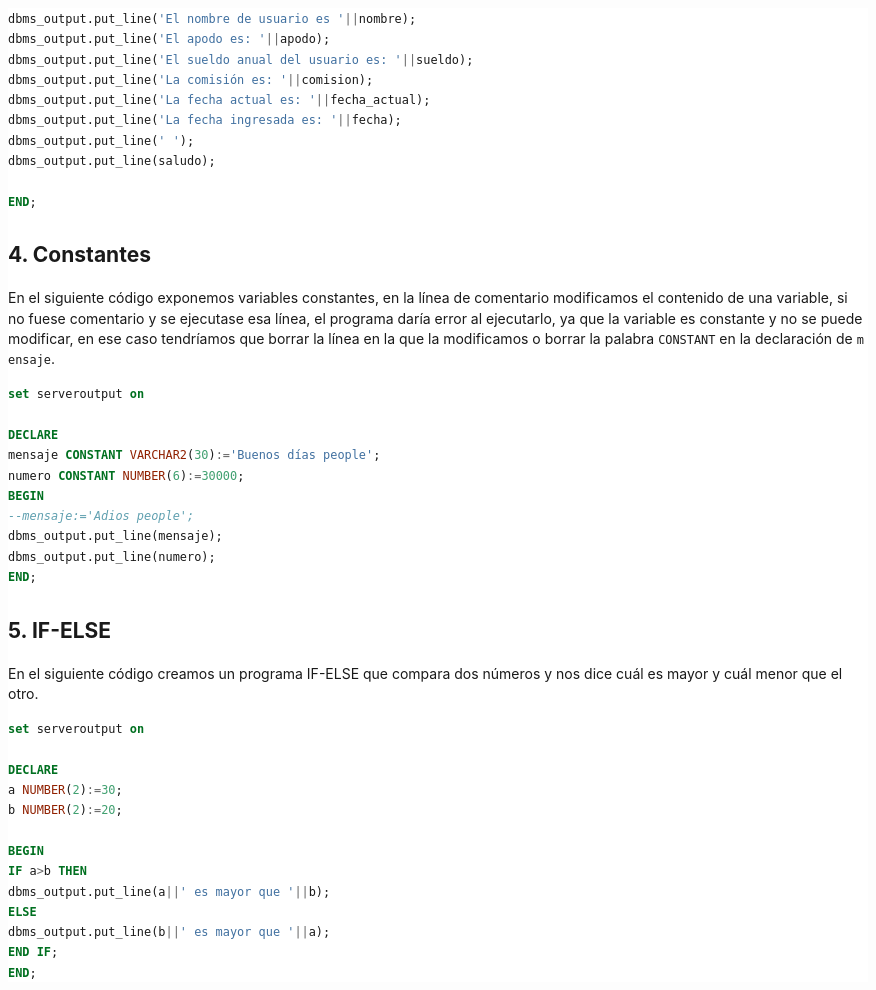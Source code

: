 ```sql
dbms_output.put_line('El nombre de usuario es '||nombre);
dbms_output.put_line('El apodo es: '||apodo);
dbms_output.put_line('El sueldo anual del usuario es: '||sueldo);
dbms_output.put_line('La comisión es: '||comision);
dbms_output.put_line('La fecha actual es: '||fecha_actual);
dbms_output.put_line('La fecha ingresada es: '||fecha);
dbms_output.put_line(' ');
dbms_output.put_line(saludo);

END;
``` 
## 4. Constantes

En el siguiente código exponemos variables constantes, en la línea de comentario modificamos el contenido de una variable, si no fuese comentario y se ejecutase esa línea, el programa daría error al ejecutarlo, ya que la variable es constante y no se puede modificar, en ese caso tendríamos que borrar la línea en la que la modificamos o borrar la palabra `CONSTANT` en la declaración de `mensaje`.

```sql
set serveroutput on

DECLARE
mensaje CONSTANT VARCHAR2(30):='Buenos días people';
numero CONSTANT NUMBER(6):=30000;
BEGIN
--mensaje:='Adios people';
dbms_output.put_line(mensaje);
dbms_output.put_line(numero);
END;
```
## 5. IF-ELSE

En el siguiente código creamos un programa IF-ELSE que compara dos números y nos dice cuál es mayor y cuál menor que el otro.

```sql
set serveroutput on

DECLARE
a NUMBER(2):=30;
b NUMBER(2):=20;

BEGIN
IF a>b THEN
dbms_output.put_line(a||' es mayor que '||b);
ELSE 
dbms_output.put_line(b||' es mayor que '||a);
END IF;
END;
```
